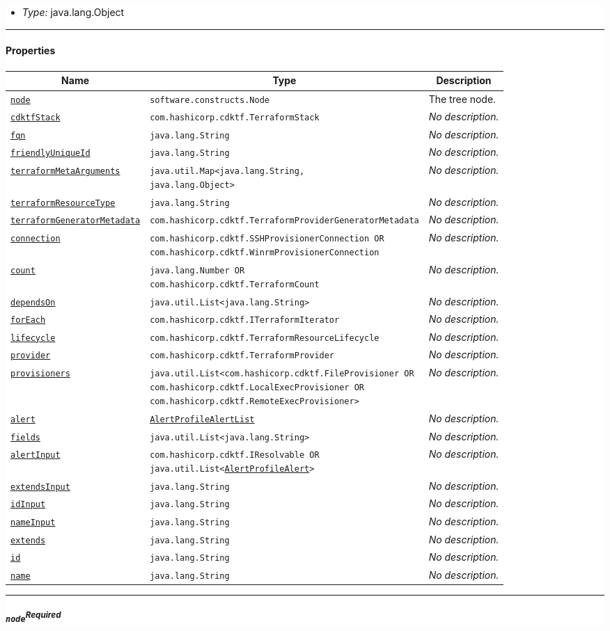 - *Type:* java.lang.Object

---

#### Properties <a name="Properties" id="Properties"></a>

| **Name** | **Type** | **Description** |
| --- | --- | --- |
| <code><a href="#rhizo-co-terraform-provider-lacework.alertProfile.AlertProfile.property.node">node</a></code> | <code>software.constructs.Node</code> | The tree node. |
| <code><a href="#rhizo-co-terraform-provider-lacework.alertProfile.AlertProfile.property.cdktfStack">cdktfStack</a></code> | <code>com.hashicorp.cdktf.TerraformStack</code> | *No description.* |
| <code><a href="#rhizo-co-terraform-provider-lacework.alertProfile.AlertProfile.property.fqn">fqn</a></code> | <code>java.lang.String</code> | *No description.* |
| <code><a href="#rhizo-co-terraform-provider-lacework.alertProfile.AlertProfile.property.friendlyUniqueId">friendlyUniqueId</a></code> | <code>java.lang.String</code> | *No description.* |
| <code><a href="#rhizo-co-terraform-provider-lacework.alertProfile.AlertProfile.property.terraformMetaArguments">terraformMetaArguments</a></code> | <code>java.util.Map<java.lang.String, java.lang.Object></code> | *No description.* |
| <code><a href="#rhizo-co-terraform-provider-lacework.alertProfile.AlertProfile.property.terraformResourceType">terraformResourceType</a></code> | <code>java.lang.String</code> | *No description.* |
| <code><a href="#rhizo-co-terraform-provider-lacework.alertProfile.AlertProfile.property.terraformGeneratorMetadata">terraformGeneratorMetadata</a></code> | <code>com.hashicorp.cdktf.TerraformProviderGeneratorMetadata</code> | *No description.* |
| <code><a href="#rhizo-co-terraform-provider-lacework.alertProfile.AlertProfile.property.connection">connection</a></code> | <code>com.hashicorp.cdktf.SSHProvisionerConnection OR com.hashicorp.cdktf.WinrmProvisionerConnection</code> | *No description.* |
| <code><a href="#rhizo-co-terraform-provider-lacework.alertProfile.AlertProfile.property.count">count</a></code> | <code>java.lang.Number OR com.hashicorp.cdktf.TerraformCount</code> | *No description.* |
| <code><a href="#rhizo-co-terraform-provider-lacework.alertProfile.AlertProfile.property.dependsOn">dependsOn</a></code> | <code>java.util.List<java.lang.String></code> | *No description.* |
| <code><a href="#rhizo-co-terraform-provider-lacework.alertProfile.AlertProfile.property.forEach">forEach</a></code> | <code>com.hashicorp.cdktf.ITerraformIterator</code> | *No description.* |
| <code><a href="#rhizo-co-terraform-provider-lacework.alertProfile.AlertProfile.property.lifecycle">lifecycle</a></code> | <code>com.hashicorp.cdktf.TerraformResourceLifecycle</code> | *No description.* |
| <code><a href="#rhizo-co-terraform-provider-lacework.alertProfile.AlertProfile.property.provider">provider</a></code> | <code>com.hashicorp.cdktf.TerraformProvider</code> | *No description.* |
| <code><a href="#rhizo-co-terraform-provider-lacework.alertProfile.AlertProfile.property.provisioners">provisioners</a></code> | <code>java.util.List<com.hashicorp.cdktf.FileProvisioner OR com.hashicorp.cdktf.LocalExecProvisioner OR com.hashicorp.cdktf.RemoteExecProvisioner></code> | *No description.* |
| <code><a href="#rhizo-co-terraform-provider-lacework.alertProfile.AlertProfile.property.alert">alert</a></code> | <code><a href="#rhizo-co-terraform-provider-lacework.alertProfile.AlertProfileAlertList">AlertProfileAlertList</a></code> | *No description.* |
| <code><a href="#rhizo-co-terraform-provider-lacework.alertProfile.AlertProfile.property.fields">fields</a></code> | <code>java.util.List<java.lang.String></code> | *No description.* |
| <code><a href="#rhizo-co-terraform-provider-lacework.alertProfile.AlertProfile.property.alertInput">alertInput</a></code> | <code>com.hashicorp.cdktf.IResolvable OR java.util.List<<a href="#rhizo-co-terraform-provider-lacework.alertProfile.AlertProfileAlert">AlertProfileAlert</a>></code> | *No description.* |
| <code><a href="#rhizo-co-terraform-provider-lacework.alertProfile.AlertProfile.property.extendsInput">extendsInput</a></code> | <code>java.lang.String</code> | *No description.* |
| <code><a href="#rhizo-co-terraform-provider-lacework.alertProfile.AlertProfile.property.idInput">idInput</a></code> | <code>java.lang.String</code> | *No description.* |
| <code><a href="#rhizo-co-terraform-provider-lacework.alertProfile.AlertProfile.property.nameInput">nameInput</a></code> | <code>java.lang.String</code> | *No description.* |
| <code><a href="#rhizo-co-terraform-provider-lacework.alertProfile.AlertProfile.property.extends">extends</a></code> | <code>java.lang.String</code> | *No description.* |
| <code><a href="#rhizo-co-terraform-provider-lacework.alertProfile.AlertProfile.property.id">id</a></code> | <code>java.lang.String</code> | *No description.* |
| <code><a href="#rhizo-co-terraform-provider-lacework.alertProfile.AlertProfile.property.name">name</a></code> | <code>java.lang.String</code> | *No description.* |

---

##### `node`<sup>Required</sup> <a name="node" id="rhizo-co-terraform-provider-lacework.alertProfile.AlertProfile.property.node"></a>

